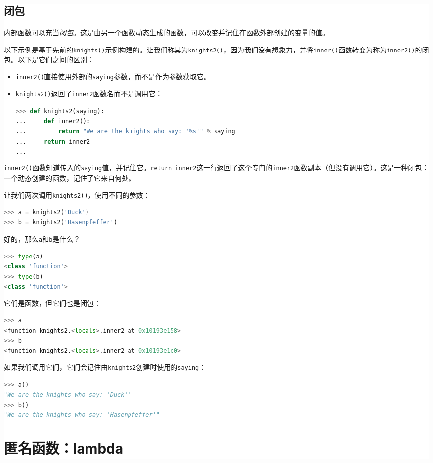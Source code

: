 ## 闭包

内部函数可以充当*闭包*。这是由另一个函数动态生成的函数，可以改变并记住在函数外部创建的变量的值。

以下示例是基于先前的`knights()`示例构建的。让我们称其为`knights2()`，因为我们没有想象力，并将`inner()`函数转变为称为`inner2()`的闭包。以下是它们之间的区别：

+   `inner2()`直接使用外部的`saying`参数，而不是作为参数获取它。

+   `knights2()`返回了`inner2`函数名而不是调用它：

    ```py
    >>> def knights2(saying):
    ...     def inner2():
    ...         return "We are the knights who say: '%s'" % saying
    ...     return inner2
    ...
    ```

`inner2()`函数知道传入的`saying`值，并记住它。`return inner2`这一行返回了这个专门的`inner2`函数副本（但没有调用它）。这是一种闭包：一个动态创建的函数，记住了它来自何处。

让我们两次调用`knights2()`，使用不同的参数：

```py
>>> a = knights2('Duck')
>>> b = knights2('Hasenpfeffer')
```

好的，那么`a`和`b`是什么？

```py
>>> type(a)
<class 'function'>
>>> type(b)
<class 'function'>
```

它们是函数，但它们也是闭包：

```py
>>> a
<function knights2.<locals>.inner2 at 0x10193e158>
>>> b
<function knights2.<locals>.inner2 at 0x10193e1e0>
```

如果我们调用它们，它们会记住由`knights2`创建时使用的`saying`：

```py
>>> a()
"We are the knights who say: 'Duck'"
>>> b()
"We are the knights who say: 'Hasenpfeffer'"
```

# 匿名函数：lambda
